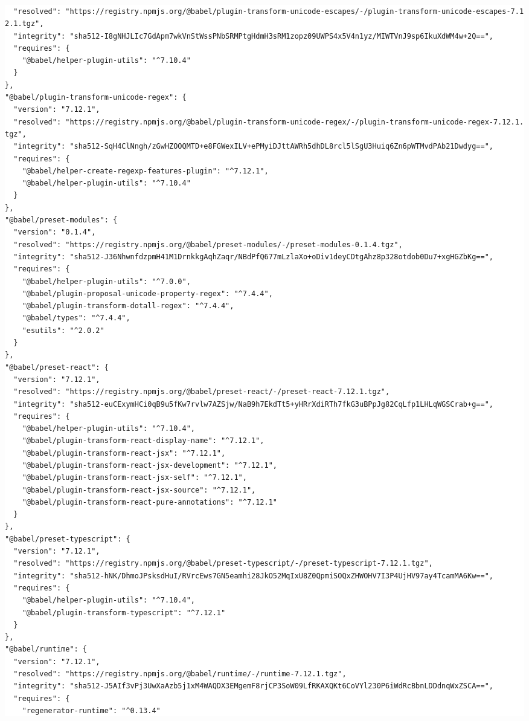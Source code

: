       "resolved": "https://registry.npmjs.org/@babel/plugin-transform-unicode-escapes/-/plugin-transform-unicode-escapes-7.12.1.tgz",
      "integrity": "sha512-I8gNHJLIc7GdApm7wkVnStWssPNbSRMPtgHdmH3sRM1zopz09UWPS4x5V4n1yz/MIWTVnJ9sp6IkuXdWM4w+2Q==",
      "requires": {
        "@babel/helper-plugin-utils": "^7.10.4"
      }
    },
    "@babel/plugin-transform-unicode-regex": {
      "version": "7.12.1",
      "resolved": "https://registry.npmjs.org/@babel/plugin-transform-unicode-regex/-/plugin-transform-unicode-regex-7.12.1.tgz",
      "integrity": "sha512-SqH4ClNngh/zGwHZOOQMTD+e8FGWexILV+ePMyiDJttAWRh5dhDL8rcl5lSgU3Huiq6Zn6pWTMvdPAb21Dwdyg==",
      "requires": {
        "@babel/helper-create-regexp-features-plugin": "^7.12.1",
        "@babel/helper-plugin-utils": "^7.10.4"
      }
    },
    "@babel/preset-modules": {
      "version": "0.1.4",
      "resolved": "https://registry.npmjs.org/@babel/preset-modules/-/preset-modules-0.1.4.tgz",
      "integrity": "sha512-J36NhwnfdzpmH41M1DrnkkgAqhZaqr/NBdPfQ677mLzlaXo+oDiv1deyCDtgAhz8p328otdob0Du7+xgHGZbKg==",
      "requires": {
        "@babel/helper-plugin-utils": "^7.0.0",
        "@babel/plugin-proposal-unicode-property-regex": "^7.4.4",
        "@babel/plugin-transform-dotall-regex": "^7.4.4",
        "@babel/types": "^7.4.4",
        "esutils": "^2.0.2"
      }
    },
    "@babel/preset-react": {
      "version": "7.12.1",
      "resolved": "https://registry.npmjs.org/@babel/preset-react/-/preset-react-7.12.1.tgz",
      "integrity": "sha512-euCExymHCi0qB9u5fKw7rvlw7AZSjw/NaB9h7EkdTt5+yHRrXdiRTh7fkG3uBPpJg82CqLfp1LHLqWGSCrab+g==",
      "requires": {
        "@babel/helper-plugin-utils": "^7.10.4",
        "@babel/plugin-transform-react-display-name": "^7.12.1",
        "@babel/plugin-transform-react-jsx": "^7.12.1",
        "@babel/plugin-transform-react-jsx-development": "^7.12.1",
        "@babel/plugin-transform-react-jsx-self": "^7.12.1",
        "@babel/plugin-transform-react-jsx-source": "^7.12.1",
        "@babel/plugin-transform-react-pure-annotations": "^7.12.1"
      }
    },
    "@babel/preset-typescript": {
      "version": "7.12.1",
      "resolved": "https://registry.npmjs.org/@babel/preset-typescript/-/preset-typescript-7.12.1.tgz",
      "integrity": "sha512-hNK/DhmoJPsksdHuI/RVrcEws7GN5eamhi28JkO52MqIxU8Z0QpmiSOQxZHWOHV7I3P4UjHV97ay4TcamMA6Kw==",
      "requires": {
        "@babel/helper-plugin-utils": "^7.10.4",
        "@babel/plugin-transform-typescript": "^7.12.1"
      }
    },
    "@babel/runtime": {
      "version": "7.12.1",
      "resolved": "https://registry.npmjs.org/@babel/runtime/-/runtime-7.12.1.tgz",
      "integrity": "sha512-J5AIf3vPj3UwXaAzb5j1xM4WAQDX3EMgemF8rjCP3SoW09LfRKAXQKt6CoVYl230P6iWdRcBbnLDDdnqWxZSCA==",
      "requires": {
        "regenerator-runtime": "^0.13.4"